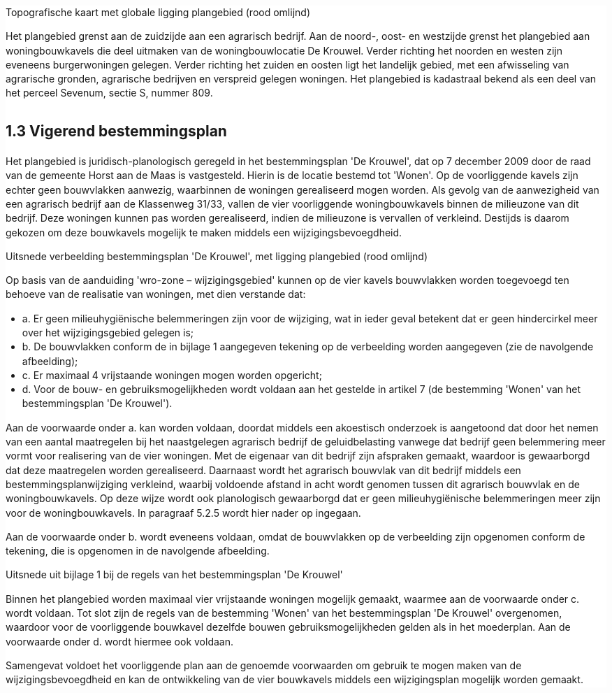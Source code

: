 Topografische kaart met globale ligging plangebied (rood omlijnd)

Het plangebied grenst aan de zuidzijde aan een agrarisch bedrijf. Aan de noord-, oost- en westzijde grenst het plangebied aan woningbouwkavels die deel uitmaken van de woningbouwlocatie De Krouwel. Verder richting het noorden en westen zijn eveneens burgerwoningen gelegen. Verder richting het zuiden en oosten ligt het landelijk gebied, met een afwisseling van agrarische gronden, agrarische bedrijven en verspreid gelegen woningen. Het plangebied is kadastraal bekend als een deel van het perceel Sevenum, sectie S, nummer 809.

## <span id="page-5-0"></span>**1.3 Vigerend bestemmingsplan**

Het plangebied is juridisch-planologisch geregeld in het bestemmingsplan 'De Krouwel', dat op 7 december 2009 door de raad van de gemeente Horst aan de Maas is vastgesteld. Hierin is de locatie bestemd tot 'Wonen'. Op de voorliggende kavels zijn echter geen bouwvlakken aanwezig, waarbinnen de woningen gerealiseerd mogen worden. Als gevolg van de aanwezigheid van een agrarisch bedrijf aan de Klassenweg 31/33, vallen de vier voorliggende woningbouwkavels binnen de milieuzone van dit bedrijf. Deze woningen kunnen pas worden gerealiseerd, indien de milieuzone is vervallen of verkleind. Destijds is daarom gekozen om deze bouwkavels mogelijk te maken middels een wijzigingsbevoegdheid.

Uitsnede verbeelding bestemmingsplan 'De Krouwel', met ligging plangebied (rood omlijnd)

Op basis van de aanduiding 'wro-zone – wijzigingsgebied' kunnen op de vier kavels bouwvlakken worden toegevoegd ten behoeve van de realisatie van woningen, met dien verstande dat:

- a. Er geen milieuhygiënische belemmeringen zijn voor de wijziging, wat in ieder geval betekent dat er geen hindercirkel meer over het wijzigingsgebied gelegen is;
- b. De bouwvlakken conform de in bijlage 1 aangegeven tekening op de verbeelding worden aangegeven (zie de navolgende afbeelding);
- c. Er maximaal 4 vrijstaande woningen mogen worden opgericht;
- d. Voor de bouw- en gebruiksmogelijkheden wordt voldaan aan het gestelde in artikel 7 (de bestemming 'Wonen' van het bestemmingsplan 'De Krouwel').

Aan de voorwaarde onder a. kan worden voldaan, doordat middels een akoestisch onderzoek is aangetoond dat door het nemen van een aantal maatregelen bij het naastgelegen agrarisch bedrijf de geluidbelasting vanwege dat bedrijf geen belemmering meer vormt voor realisering van de vier woningen. Met de eigenaar van dit bedrijf zijn afspraken gemaakt, waardoor is gewaarborgd dat deze maatregelen worden gerealiseerd. Daarnaast wordt het agrarisch bouwvlak van dit bedrijf middels een bestemmingsplanwijziging verkleind, waarbij voldoende afstand in acht wordt genomen tussen dit agrarisch bouwvlak en de woningbouwkavels. Op deze wijze wordt ook planologisch gewaarborgd dat er geen milieuhygiënische belemmeringen meer zijn voor de woningbouwkavels. In paragraaf 5.2.5 wordt hier nader op ingegaan.

Aan de voorwaarde onder b. wordt eveneens voldaan, omdat de bouwvlakken op de verbeelding zijn opgenomen conform de tekening, die is opgenomen in de navolgende afbeelding.

Uitsnede uit bijlage 1 bij de regels van het bestemmingsplan 'De Krouwel'

Binnen het plangebied worden maximaal vier vrijstaande woningen mogelijk gemaakt, waarmee aan de voorwaarde onder c. wordt voldaan. Tot slot zijn de regels van de bestemming 'Wonen' van het bestemmingsplan 'De Krouwel' overgenomen, waardoor voor de voorliggende bouwkavel dezelfde bouwen gebruiksmogelijkheden gelden als in het moederplan. Aan de voorwaarde onder d. wordt hiermee ook voldaan.

Samengevat voldoet het voorliggende plan aan de genoemde voorwaarden om gebruik te mogen maken van de wijzigingsbevoegdheid en kan de ontwikkeling van de vier bouwkavels middels een wijzigingsplan mogelijk worden gemaakt.
